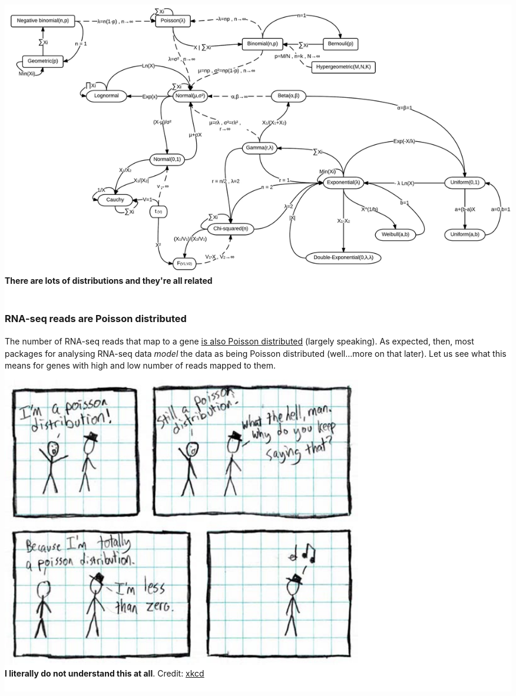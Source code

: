 <img src="graphics/prob-dists.jpeg" width="1400" title="C'mon this looks too complicated"/><br>
**There are lots of distributions and they're all related**<br><br>

### RNA-seq reads are Poisson distributed

The number of RNA-seq reads that map to a gene [is also Poisson distributed](https://www.biostars.org/p/84445/ "I knew it!") (largely speaking). As expected, then, most packages for analysing RNA-seq data *model* the data as being Poisson distributed (well...more on that later). Let us see what this means for genes with high and low number of reads mapped to them.

<img src="graphics/poisson.jpeg" width="600" title="Early days"/><br>
**I literally do not understand this at all**. Credit: [xkcd](https://www.explainxkcd.com/wiki/index.php/12:_Poisson "But here's an explanation")<br><br>
